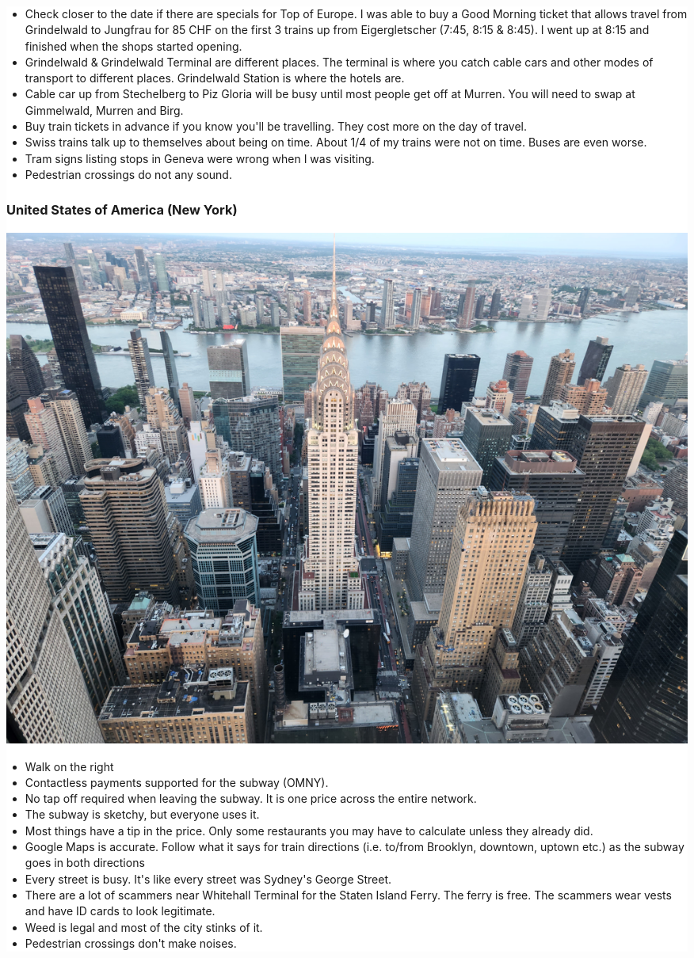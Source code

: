 - Check closer to the date if there are specials for Top of Europe. I was able to buy a Good Morning ticket that allows travel from Grindelwald to Jungfrau for 85 CHF on the first 3 trains up from Eigergletscher (7:45, 8:15 & 8:45). I went up at 8:15 and finished when the shops started opening.
- Grindelwald & Grindelwald Terminal are different places. The terminal is where you catch cable cars and other modes of transport to different places. Grindelwald Station is where the hotels are.
- Cable car up from Stechelberg to Piz Gloria will be busy until most people get off at Murren. You will need to swap at Gimmelwald, Murren and Birg.
- Buy train tickets in advance if you know you'll be travelling. They cost more on the day of travel.
- Swiss trains talk up to themselves about being on time. About 1/4 of my trains were not on time. Buses are even worse.
- Tram signs listing stops in Geneva were wrong when I was visiting.
- Pedestrian crossings do not any sound.

### United States of America (New York)

![](new-york.jpg)

- Walk on the right
- Contactless payments supported for the subway (OMNY).
- No tap off required when leaving the subway. It is one price across the entire network.
- The subway is sketchy, but everyone uses it.
- Most things have a tip in the price. Only some restaurants you may have to calculate unless they already did.
- Google Maps is accurate. Follow what it says for train directions (i.e. to/from Brooklyn, downtown, uptown etc.) as the subway goes in both directions
- Every street is busy. It's like every street was Sydney's George Street.
- There are a lot of scammers near Whitehall Terminal for the Staten Island Ferry. The ferry is free. The scammers wear vests and have ID cards to look legitimate.
- Weed is legal and most of the city stinks of it.
- Pedestrian crossings don't make noises.
